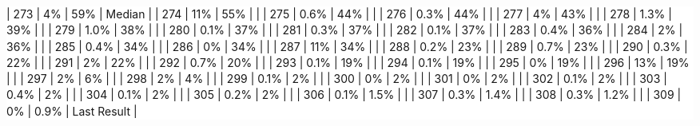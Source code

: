 | 273 | 4% | 59% | Median |
| 274 | 11% | 55% |  |
| 275 | 0.6% | 44% |  |
| 276 | 0.3% | 44% |  |
| 277 | 4% | 43% |  |
| 278 | 1.3% | 39% |  |
| 279 | 1.0% | 38% |  |
| 280 | 0.1% | 37% |  |
| 281 | 0.3% | 37% |  |
| 282 | 0.1% | 37% |  |
| 283 | 0.4% | 36% |  |
| 284 | 2% | 36% |  |
| 285 | 0.4% | 34% |  |
| 286 | 0% | 34% |  |
| 287 | 11% | 34% |  |
| 288 | 0.2% | 23% |  |
| 289 | 0.7% | 23% |  |
| 290 | 0.3% | 22% |  |
| 291 | 2% | 22% |  |
| 292 | 0.7% | 20% |  |
| 293 | 0.1% | 19% |  |
| 294 | 0.1% | 19% |  |
| 295 | 0% | 19% |  |
| 296 | 13% | 19% |  |
| 297 | 2% | 6% |  |
| 298 | 2% | 4% |  |
| 299 | 0.1% | 2% |  |
| 300 | 0% | 2% |  |
| 301 | 0% | 2% |  |
| 302 | 0.1% | 2% |  |
| 303 | 0.4% | 2% |  |
| 304 | 0.1% | 2% |  |
| 305 | 0.2% | 2% |  |
| 306 | 0.1% | 1.5% |  |
| 307 | 0.3% | 1.4% |  |
| 308 | 0.3% | 1.2% |  |
| 309 | 0% | 0.9% | Last Result |